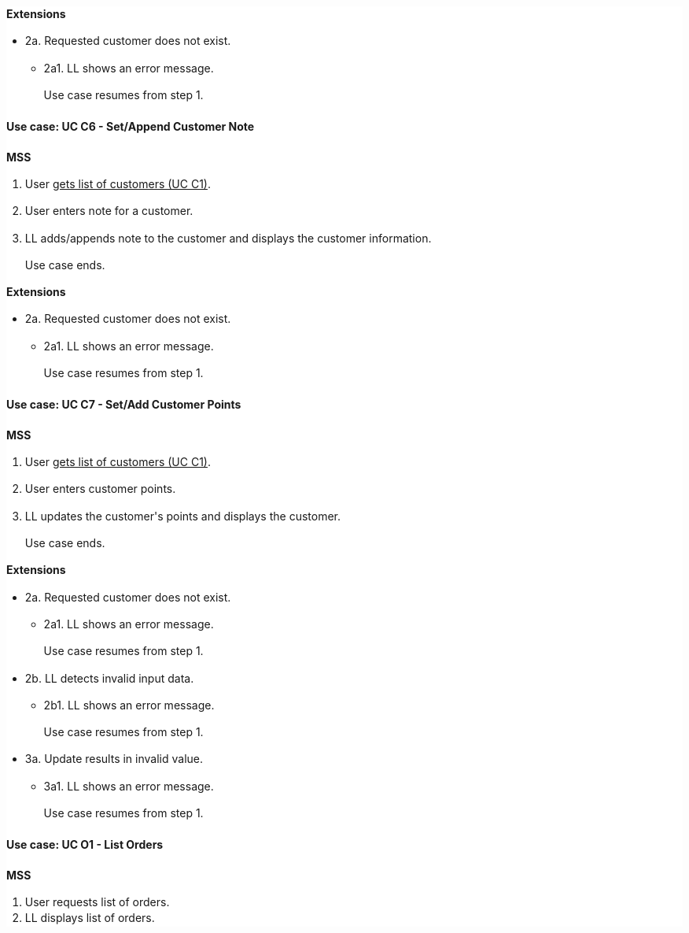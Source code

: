 **Extensions**

* 2a. Requested customer does not exist.

    * 2a1. LL shows an error message.

      Use case resumes from step 1.

#### Use case: UC C6 - Set/Append Customer Note

**MSS**

1.  User <u>gets list of customers (UC C1)</u>.
2.  User enters note for a customer.
3.  LL adds/appends note to the customer and displays the customer information.

    Use case ends.

**Extensions**

* 2a. Requested customer does not exist.

    * 2a1. LL shows an error message.

      Use case resumes from step 1.

#### Use case: UC C7 - Set/Add Customer Points

**MSS**

1.  User <u>gets list of customers (UC C1)</u>.
2.  User enters customer points.
3.  LL updates the customer's points and displays the customer.

    Use case ends.

**Extensions**

* 2a. Requested customer does not exist.

    * 2a1. LL shows an error message.

      Use case resumes from step 1.

* 2b. LL detects invalid input data.

    * 2b1. LL shows an error message.

      Use case resumes from step 1.

* 3a. Update results in invalid value.

    * 3a1. LL shows an error message.

      Use case resumes from step 1.

#### Use case: UC O1 - List Orders

**MSS**

1.  User requests list of orders.
2.  LL displays list of orders.
